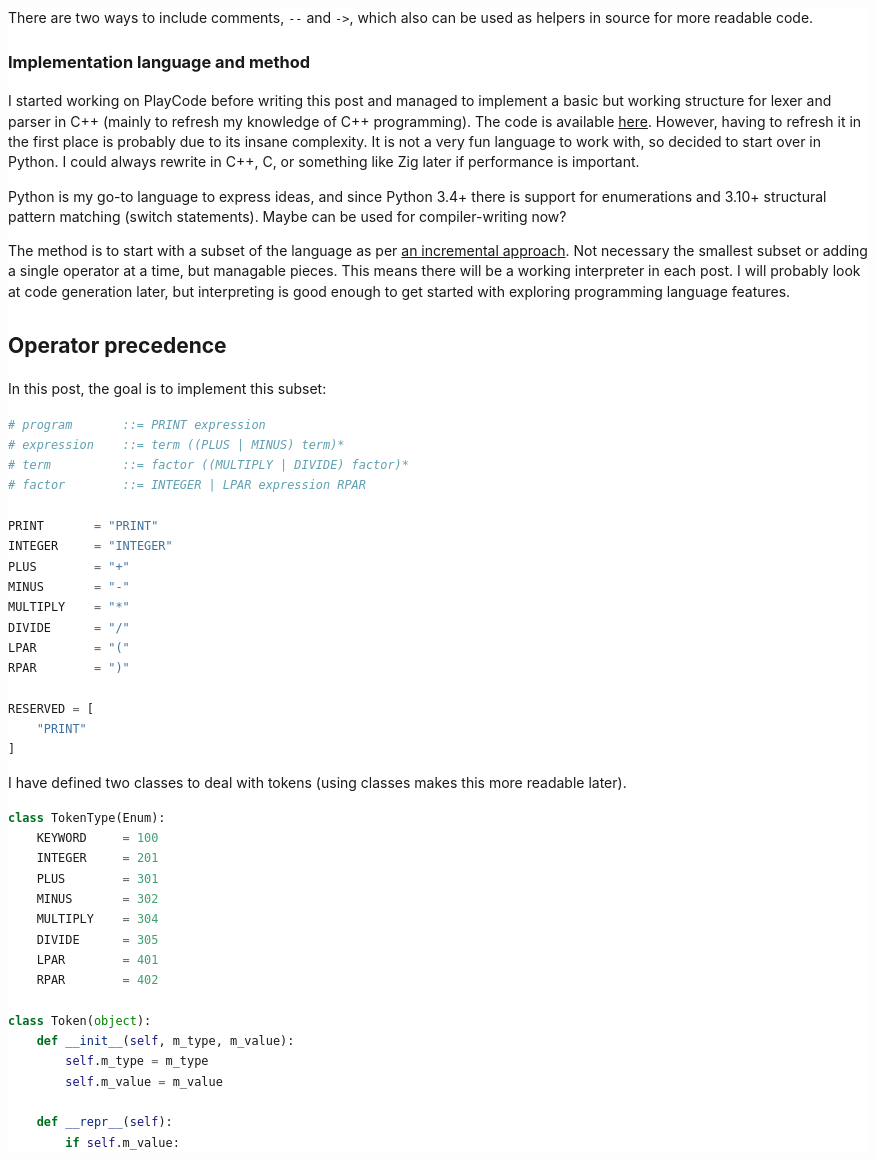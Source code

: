 There are two ways to include comments, `--` and `->`, which also can be used as helpers in source for more readable code.

### Implementation language and method

I started working on PlayCode before writing this post and managed to implement a basic but working structure for lexer and parser in C++ (mainly to refresh my knowledge of C++ programming). The code is available [here](https://github.com/mrsjoberg/playcode/blob/main/fpc.cpp). However, having to refresh it in the first place is probably due to its insane complexity. It is not a very fun language to work with, so decided to start over in Python. I could always rewrite in C++, C, or something like Zig later if performance is important. 

Python is my go-to language to express ideas, and since Python 3.4+ there is support for enumerations and 3.10+ structural pattern matching (switch statements). Maybe can be used for compiler-writing now?

The method is to start with a subset of the language as per [an incremental approach](http://scheme2006.cs.uchicago.edu/11-ghuloum.pdf). Not necessary the smallest subset or adding a single operator at a time, but managable pieces. This means there will be a working interpreter in each post. I will probably look at code generation later, but interpreting is good enough to get started with exploring programming language features.

## Operator precedence

In this post, the goal is to implement this subset:

```python
# program       ::= PRINT expression
# expression    ::= term ((PLUS | MINUS) term)*
# term          ::= factor ((MULTIPLY | DIVIDE) factor)*
# factor        ::= INTEGER | LPAR expression RPAR

PRINT       = "PRINT"
INTEGER     = "INTEGER"
PLUS        = "+"
MINUS       = "-"
MULTIPLY    = "*"
DIVIDE      = "/"
LPAR        = "("
RPAR        = ")"

RESERVED = [
    "PRINT"
]
```

I have defined two classes to deal with tokens (using classes makes this more readable later).

```python
class TokenType(Enum):
    KEYWORD     = 100
    INTEGER     = 201
    PLUS        = 301
    MINUS       = 302
    MULTIPLY    = 304
    DIVIDE      = 305
    LPAR        = 401
    RPAR        = 402

class Token(object):
    def __init__(self, m_type, m_value):
        self.m_type = m_type
        self.m_value = m_value

    def __repr__(self):
        if self.m_value:
```
